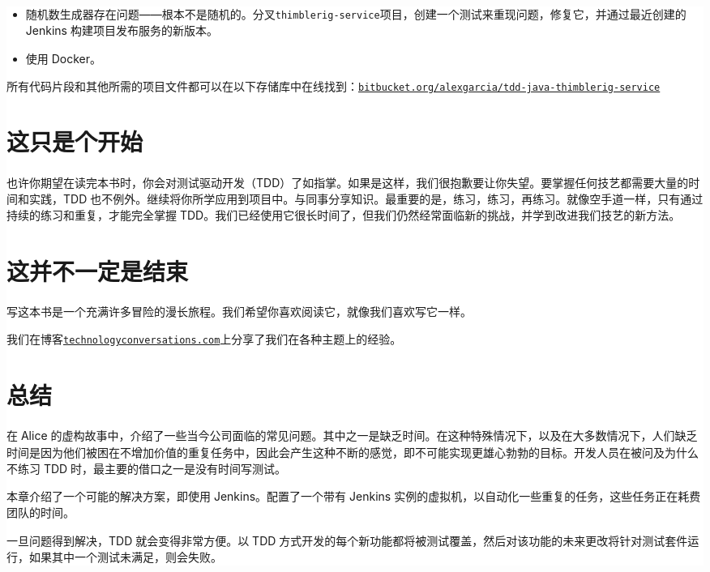 +   随机数生成器存在问题——根本不是随机的。分叉`thimblerig-service`项目，创建一个测试来重现问题，修复它，并通过最近创建的 Jenkins 构建项目发布服务的新版本。

+   使用 Docker。

所有代码片段和其他所需的项目文件都可以在以下存储库中在线找到：[`bitbucket.org/alexgarcia/tdd-java-thimblerig-service`](https://bitbucket.org/alexgarcia/tdd-java-thimblerig-service)

# 这只是个开始

也许你期望在读完本书时，你会对测试驱动开发（TDD）了如指掌。如果是这样，我们很抱歉要让你失望。要掌握任何技艺都需要大量的时间和实践，TDD 也不例外。继续将你所学应用到项目中。与同事分享知识。最重要的是，练习，练习，再练习。就像空手道一样，只有通过持续的练习和重复，才能完全掌握 TDD。我们已经使用它很长时间了，但我们仍然经常面临新的挑战，并学到改进我们技艺的新方法。

# 这并不一定是结束

写这本书是一个充满许多冒险的漫长旅程。我们希望你喜欢阅读它，就像我们喜欢写它一样。

我们在博客[`technologyconversations.com`](http://technologyconversations.com)上分享了我们在各种主题上的经验。

# 总结

在 Alice 的虚构故事中，介绍了一些当今公司面临的常见问题。其中之一是缺乏时间。在这种特殊情况下，以及在大多数情况下，人们缺乏时间是因为他们被困在不增加价值的重复任务中，因此会产生这种不断的感觉，即不可能实现更雄心勃勃的目标。开发人员在被问及为什么不练习 TDD 时，最主要的借口之一是没有时间写测试。

本章介绍了一个可能的解决方案，即使用 Jenkins。配置了一个带有 Jenkins 实例的虚拟机，以自动化一些重复的任务，这些任务正在耗费团队的时间。

一旦问题得到解决，TDD 就会变得非常方便。以 TDD 方式开发的每个新功能都将被测试覆盖，然后对该功能的未来更改将针对测试套件运行，如果其中一个测试未满足，则会失败。
